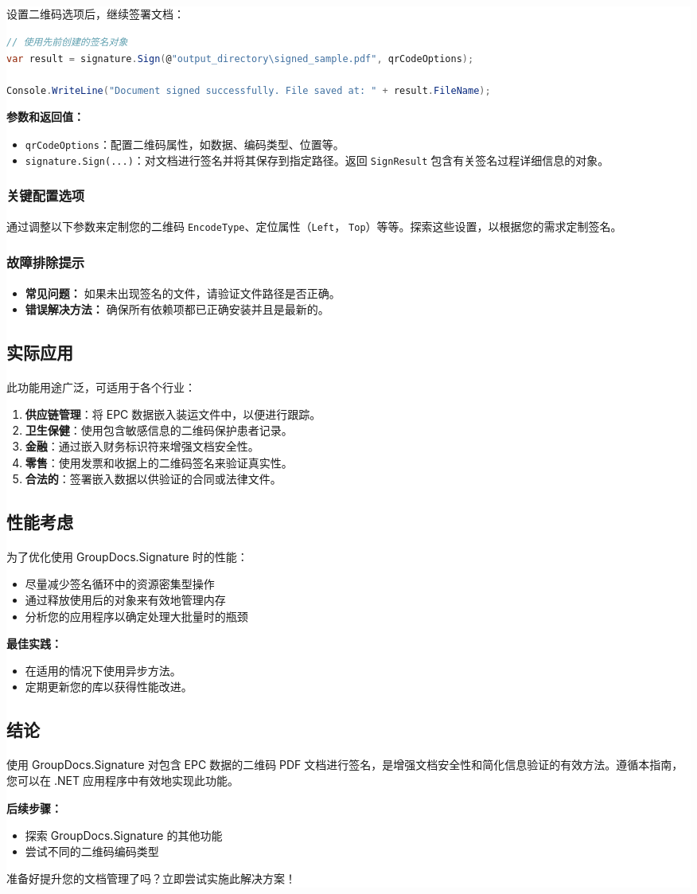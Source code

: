 设置二维码选项后，继续签署文档：

```csharp
// 使用先前创建的签名对象
var result = signature.Sign(@"output_directory\signed_sample.pdf", qrCodeOptions);

Console.WriteLine("Document signed successfully. File saved at: " + result.FileName);
```

**参数和返回值：**
- `qrCodeOptions`：配置二维码属性，如数据、编码类型、位置等。
- `signature.Sign(...)`：对文档进行签名并将其保存到指定路径。返回 `SignResult` 包含有关签名过程详细信息的对象。

### 关键配置选项

通过调整以下参数来定制您的二维码 `EncodeType`、定位属性（`Left`， `Top`）等等。探索这些设置，以根据您的需求定制签名。

### 故障排除提示

- **常见问题：** 如果未出现签名的文件，请验证文件路径是否正确。
- **错误解决方法：** 确保所有依赖项都已正确安装并且是最新的。

## 实际应用

此功能用途广泛，可适用于各个行业：

1. **供应链管理**：将 EPC 数据嵌入装运文件中，以便进行跟踪。
2. **卫生保健**：使用包含敏感信息的二维码保护患者记录。
3. **金融**：通过嵌入财务标识符来增强文档安全性。
4. **零售**：使用发票和收据上的二维码签名来验证真实性。
5. **合法的**：签署嵌入数据以供验证的合同或法律文件。

## 性能考虑

为了优化使用 GroupDocs.Signature 时的性能：
- 尽量减少签名循环中的资源密集型操作
- 通过释放使用后的对象来有效地管理内存
- 分析您的应用程序以确定处理大批量时的瓶颈

**最佳实践：**
- 在适用的情况下使用异步方法。
- 定期更新您的库以获得性能改进。

## 结论

使用 GroupDocs.Signature 对包含 EPC 数据的二维码 PDF 文档进行签名，是增强文档安全性和简化信息验证的有效方法。遵循本指南，您可以在 .NET 应用程序中有效地实现此功能。

**后续步骤：**
- 探索 GroupDocs.Signature 的其他功能
- 尝试不同的二维码编码类型

准备好提升您的文档管理了吗？立即尝试实施此解决方案！
